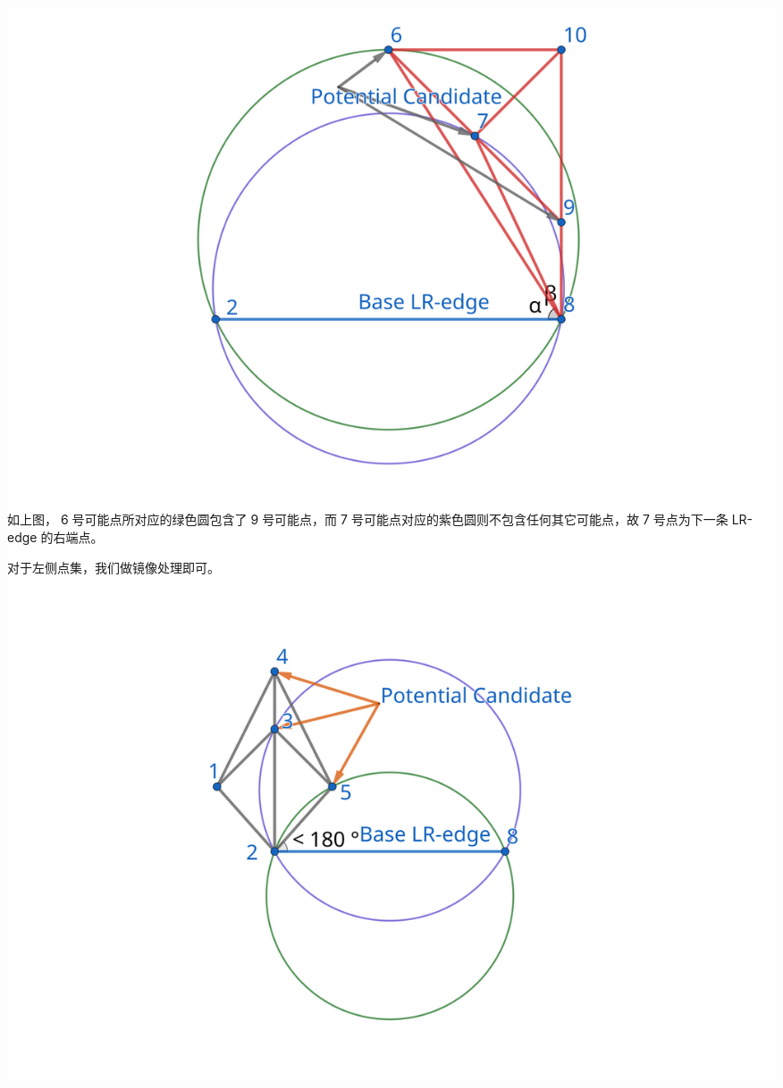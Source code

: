 ![检验可能点](./images/triangulation-7.svg)

如上图， $6$ 号可能点所对应的绿色圆包含了 $9$ 号可能点，而 $7$ 号可能点对应的紫色圆则不包含任何其它可能点，故 $7$ 号点为下一条 LR-edge 的右端点。

对于左侧点集，我们做镜像处理即可。

![检验左侧可能点](./images/triangulation-8.svg)
